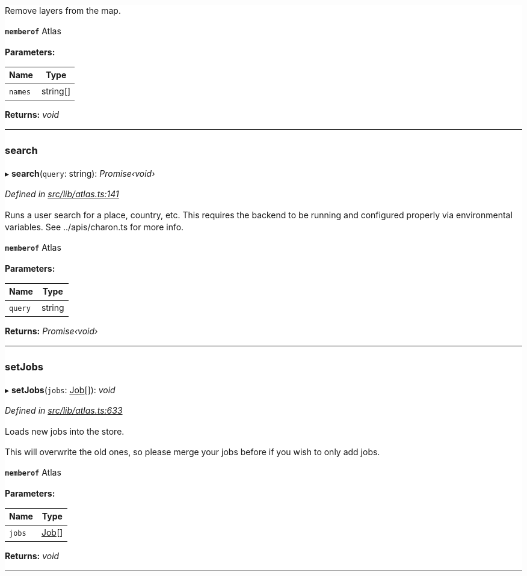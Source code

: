 Remove layers from the map.

**`memberof`** Atlas

**Parameters:**

Name | Type |
------ | ------ |
`names` | string[] |

**Returns:** *void*

___

###  search

▸ **search**(`query`: string): *Promise‹void›*

*Defined in [src/lib/atlas.ts:141](https://github.com/chronark/atlas/blob/f6d4b61/src/lib/atlas.ts#L141)*

Runs a user search for a place, country, etc.
This requires the backend to be running and configured properly via environmental variables.
See ../apis/charon.ts for more info.

**`memberof`** Atlas

**Parameters:**

Name | Type |
------ | ------ |
`query` | string |

**Returns:** *Promise‹void›*

___

###  setJobs

▸ **setJobs**(`jobs`: [Job](../interfaces/_types_customtypes_.job.md)[]): *void*

*Defined in [src/lib/atlas.ts:633](https://github.com/chronark/atlas/blob/f6d4b61/src/lib/atlas.ts#L633)*

Loads new jobs into the store.

This will overwrite the old ones, so please merge your jobs before if you wish to only add jobs.

**`memberof`** Atlas

**Parameters:**

Name | Type |
------ | ------ |
`jobs` | [Job](../interfaces/_types_customtypes_.job.md)[] |

**Returns:** *void*

___
